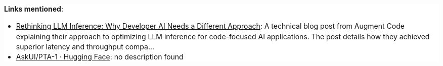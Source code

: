 **Links mentioned**:

- [Rethinking LLM Inference: Why Developer AI Needs a Different Approach](https://www.augmentcode.com/blog/rethinking-llm-inference-why-developer-ai-needs-a-different-approach): A technical blog post from Augment Code explaining their approach to optimizing LLM inference for code-focused AI applications. The post details how they achieved superior latency and throughput compa...
- [AskUI/PTA-1 · Hugging Face](https://huggingface.co/AskUI/PTA-1): no description found

